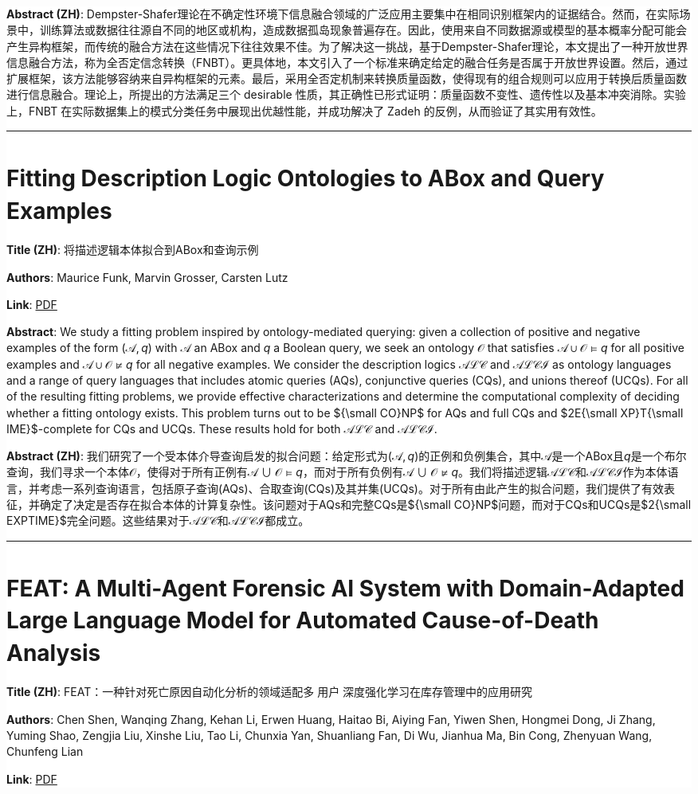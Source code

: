 **Abstract (ZH)**: Dempster-Shafer理论在不确定性环境下信息融合领域的广泛应用主要集中在相同识别框架内的证据结合。然而，在实际场景中，训练算法或数据往往源自不同的地区或机构，造成数据孤岛现象普遍存在。因此，使用来自不同数据源或模型的基本概率分配可能会产生异构框架，而传统的融合方法在这些情况下往往效果不佳。为了解决这一挑战，基于Dempster-Shafer理论，本文提出了一种开放世界信息融合方法，称为全否定信念转换（FNBT）。更具体地，本文引入了一个标准来确定给定的融合任务是否属于开放世界设置。然后，通过扩展框架，该方法能够容纳来自异构框架的元素。最后，采用全否定机制来转换质量函数，使得现有的组合规则可以应用于转换后质量函数进行信息融合。理论上，所提出的方法满足三个 desirable 性质，其正确性已形式证明：质量函数不变性、遗传性以及基本冲突消除。实验上，FNBT 在实际数据集上的模式分类任务中展现出优越性能，并成功解决了 Zadeh 的反例，从而验证了其实用有效性。 

---
# Fitting Description Logic Ontologies to ABox and Query Examples 

**Title (ZH)**: 将描述逻辑本体拟合到ABox和查询示例 

**Authors**: Maurice Funk, Marvin Grosser, Carsten Lutz  

**Link**: [PDF](https://arxiv.org/pdf/2508.08007)  

**Abstract**: We study a fitting problem inspired by ontology-mediated querying: given a collection
of positive and negative examples of
the form $(\mathcal{A},q)$ with
$\mathcal{A}$ an ABox and $q$ a Boolean query, we seek
an ontology $\mathcal{O}$ that satisfies $\mathcal{A} \cup \mathcal{O} \vDash q$ for all positive examples and $\mathcal{A} \cup \mathcal{O}\not\vDash q$ for all negative examples.
We consider the description logics $\mathcal{ALC}$ and $\mathcal{ALCI}$ as ontology languages and
a range of query languages that
includes atomic queries (AQs), conjunctive queries (CQs), and unions thereof (UCQs).
For all of the resulting fitting problems,
we provide
effective characterizations and determine the computational complexity
of deciding whether a fitting ontology exists. This problem turns out to be ${\small CO}NP$ for AQs and full CQs
and $2E{\small XP}T{\small IME}$-complete for CQs and UCQs.
These results hold for both $\mathcal{ALC}$ and $\mathcal{ALCI}$. 

**Abstract (ZH)**: 我们研究了一个受本体介导查询启发的拟合问题：给定形式为$(\mathcal{A},q)$的正例和负例集合，其中$\mathcal{A}$是一个ABox且$q$是一个布尔查询，我们寻求一个本体$\mathcal{O}$，使得对于所有正例有$\mathcal{A} \cup \mathcal{O} \vDash q$，而对于所有负例有$\mathcal{A} \cup \mathcal{O}\not\vDash q$。我们将描述逻辑$\mathcal{ALC}$和$\mathcal{ALCI}$作为本体语言，并考虑一系列查询语言，包括原子查询(AQs)、合取查询(CQs)及其并集(UCQs)。对于所有由此产生的拟合问题，我们提供了有效表征，并确定了决定是否存在拟合本体的计算复杂性。该问题对于AQs和完整CQs是${\small CO}NP$问题，而对于CQs和UCQs是$2{\small EXPTIME}$完全问题。这些结果对于$\mathcal{ALC}$和$\mathcal{ALCI}$都成立。 

---
# FEAT: A Multi-Agent Forensic AI System with Domain-Adapted Large Language Model for Automated Cause-of-Death Analysis 

**Title (ZH)**: FEAT：一种针对死亡原因自动化分析的领域适配多
用户
深度强化学习在库存管理中的应用研究 

**Authors**: Chen Shen, Wanqing Zhang, Kehan Li, Erwen Huang, Haitao Bi, Aiying Fan, Yiwen Shen, Hongmei Dong, Ji Zhang, Yuming Shao, Zengjia Liu, Xinshe Liu, Tao Li, Chunxia Yan, Shuanliang Fan, Di Wu, Jianhua Ma, Bin Cong, Zhenyuan Wang, Chunfeng Lian  

**Link**: [PDF](https://arxiv.org/pdf/2508.07950)  
